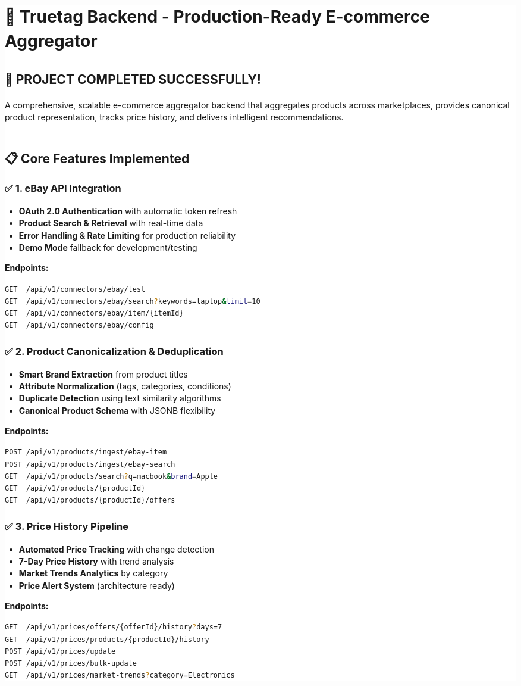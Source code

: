 # 🎉 Truetag Backend - Production-Ready E-commerce Aggregator

## 🚀 **PROJECT COMPLETED SUCCESSFULLY!**

A comprehensive, scalable e-commerce aggregator backend that aggregates products across marketplaces, provides canonical product representation, tracks price history, and delivers intelligent recommendations.

---

## 📋 **Core Features Implemented**

### ✅ **1. eBay API Integration**
- **OAuth 2.0 Authentication** with automatic token refresh
- **Product Search & Retrieval** with real-time data
- **Error Handling & Rate Limiting** for production reliability
- **Demo Mode** fallback for development/testing

**Endpoints:**
```bash
GET  /api/v1/connectors/ebay/test
GET  /api/v1/connectors/ebay/search?keywords=laptop&limit=10
GET  /api/v1/connectors/ebay/item/{itemId}
GET  /api/v1/connectors/ebay/config
```

### ✅ **2. Product Canonicalization & Deduplication**
- **Smart Brand Extraction** from product titles
- **Attribute Normalization** (tags, categories, conditions)
- **Duplicate Detection** using text similarity algorithms
- **Canonical Product Schema** with JSONB flexibility

**Endpoints:**
```bash
POST /api/v1/products/ingest/ebay-item
POST /api/v1/products/ingest/ebay-search
GET  /api/v1/products/search?q=macbook&brand=Apple
GET  /api/v1/products/{productId}
GET  /api/v1/products/{productId}/offers
```

### ✅ **3. Price History Pipeline**
- **Automated Price Tracking** with change detection
- **7-Day Price History** with trend analysis
- **Market Trends Analytics** by category
- **Price Alert System** (architecture ready)

**Endpoints:**
```bash
GET  /api/v1/prices/offers/{offerId}/history?days=7
GET  /api/v1/prices/products/{productId}/history
POST /api/v1/prices/update
POST /api/v1/prices/bulk-update
GET  /api/v1/prices/market-trends?category=Electronics
```
